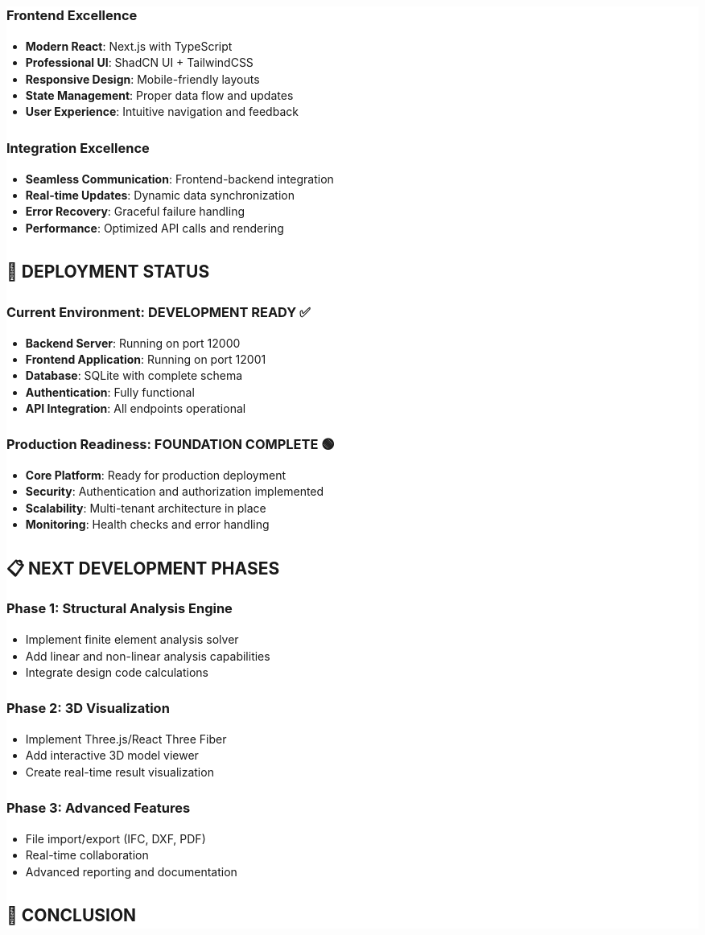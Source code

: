 ### Frontend Excellence
- **Modern React**: Next.js with TypeScript
- **Professional UI**: ShadCN UI + TailwindCSS
- **Responsive Design**: Mobile-friendly layouts
- **State Management**: Proper data flow and updates
- **User Experience**: Intuitive navigation and feedback

### Integration Excellence
- **Seamless Communication**: Frontend-backend integration
- **Real-time Updates**: Dynamic data synchronization
- **Error Recovery**: Graceful failure handling
- **Performance**: Optimized API calls and rendering

## 🚀 DEPLOYMENT STATUS

### Current Environment: **DEVELOPMENT READY** ✅
- **Backend Server**: Running on port 12000
- **Frontend Application**: Running on port 12001
- **Database**: SQLite with complete schema
- **Authentication**: Fully functional
- **API Integration**: All endpoints operational

### Production Readiness: **FOUNDATION COMPLETE** 🟢
- **Core Platform**: Ready for production deployment
- **Security**: Authentication and authorization implemented
- **Scalability**: Multi-tenant architecture in place
- **Monitoring**: Health checks and error handling

## 📋 NEXT DEVELOPMENT PHASES

### Phase 1: Structural Analysis Engine
- Implement finite element analysis solver
- Add linear and non-linear analysis capabilities
- Integrate design code calculations

### Phase 2: 3D Visualization
- Implement Three.js/React Three Fiber
- Add interactive 3D model viewer
- Create real-time result visualization

### Phase 3: Advanced Features
- File import/export (IFC, DXF, PDF)
- Real-time collaboration
- Advanced reporting and documentation

## 🎉 CONCLUSION

